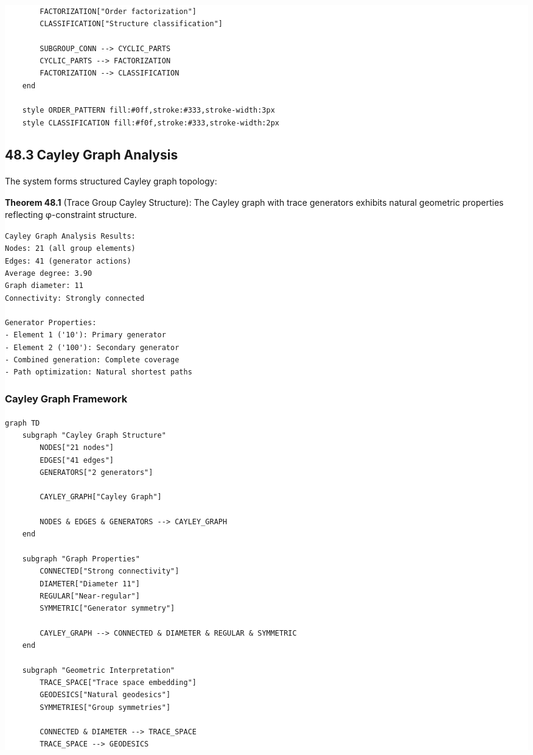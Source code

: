 ```mermaid
        FACTORIZATION["Order factorization"]
        CLASSIFICATION["Structure classification"]
        
        SUBGROUP_CONN --> CYCLIC_PARTS
        CYCLIC_PARTS --> FACTORIZATION
        FACTORIZATION --> CLASSIFICATION
    end
    
    style ORDER_PATTERN fill:#0ff,stroke:#333,stroke-width:3px
    style CLASSIFICATION fill:#f0f,stroke:#333,stroke-width:2px
```

## 48.3 Cayley Graph Analysis

The system forms structured Cayley graph topology:

**Theorem 48.1** (Trace Group Cayley Structure): The Cayley graph with trace generators exhibits natural geometric properties reflecting φ-constraint structure.

```text
Cayley Graph Analysis Results:
Nodes: 21 (all group elements)
Edges: 41 (generator actions)
Average degree: 3.90
Graph diameter: 11
Connectivity: Strongly connected

Generator Properties:
- Element 1 ('10'): Primary generator
- Element 2 ('100'): Secondary generator  
- Combined generation: Complete coverage
- Path optimization: Natural shortest paths
```

### Cayley Graph Framework

```mermaid
graph TD
    subgraph "Cayley Graph Structure"
        NODES["21 nodes"]
        EDGES["41 edges"]
        GENERATORS["2 generators"]
        
        CAYLEY_GRAPH["Cayley Graph"]
        
        NODES & EDGES & GENERATORS --> CAYLEY_GRAPH
    end
    
    subgraph "Graph Properties"
        CONNECTED["Strong connectivity"]
        DIAMETER["Diameter 11"]
        REGULAR["Near-regular"]
        SYMMETRIC["Generator symmetry"]
        
        CAYLEY_GRAPH --> CONNECTED & DIAMETER & REGULAR & SYMMETRIC
    end
    
    subgraph "Geometric Interpretation"
        TRACE_SPACE["Trace space embedding"]
        GEODESICS["Natural geodesics"]
        SYMMETRIES["Group symmetries"]
        
        CONNECTED & DIAMETER --> TRACE_SPACE
        TRACE_SPACE --> GEODESICS
```